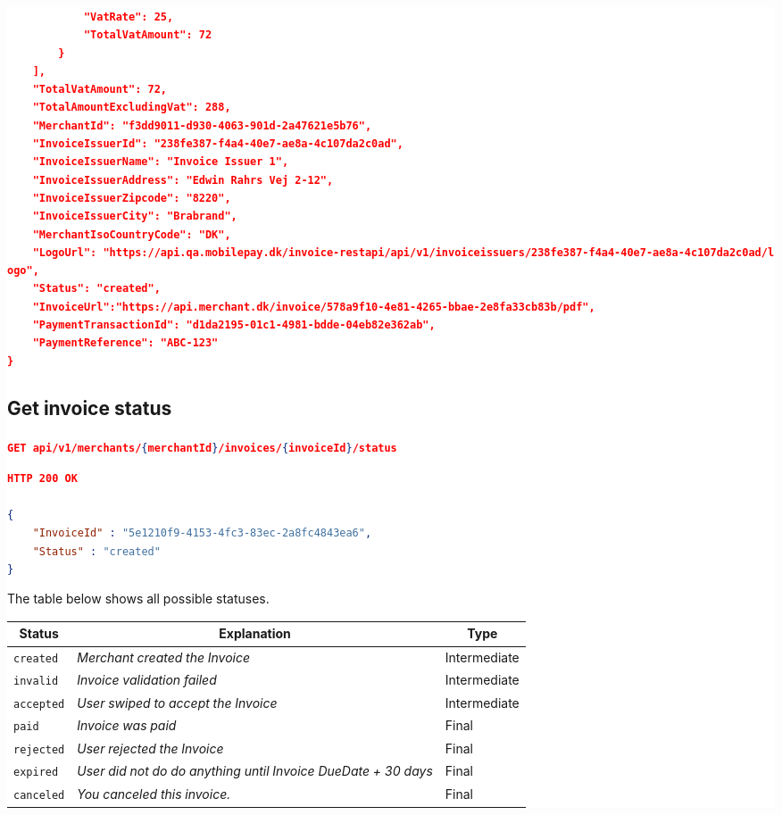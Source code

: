 ```json title="Response"
            "VatRate": 25,
            "TotalVatAmount": 72
        }
    ],
    "TotalVatAmount": 72,
    "TotalAmountExcludingVat": 288,
    "MerchantId": "f3dd9011-d930-4063-901d-2a47621e5b76",
    "InvoiceIssuerId": "238fe387-f4a4-40e7-ae8a-4c107da2c0ad",
    "InvoiceIssuerName": "Invoice Issuer 1",
    "InvoiceIssuerAddress": "Edwin Rahrs Vej 2-12",
    "InvoiceIssuerZipcode": "8220",
    "InvoiceIssuerCity": "Brabrand",
    "MerchantIsoCountryCode": "DK",
    "LogoUrl": "https://api.qa.mobilepay.dk/invoice-restapi/api/v1/invoiceissuers/238fe387-f4a4-40e7-ae8a-4c107da2c0ad/logo",
    "Status": "created",
    "InvoiceUrl":"https://api.merchant.dk/invoice/578a9f10-4e81-4265-bbae-2e8fa33cb83b/pdf",
    "PaymentTransactionId": "d1da2195-01c1-4981-bdde-04eb82e362ab",
    "PaymentReference": "ABC-123"
}
```

## Get invoice status

```json
GET api/v1/merchants/{merchantId}/invoices/{invoiceId}/status
```

```json title="Response"
HTTP 200 OK

{
    "InvoiceId" : "5e1210f9-4153-4fc3-83ec-2a8fc4843ea6",
    "Status" : "created"
}
```

The table below shows all possible statuses.

|Status       | Explanation                                                 | Type         |
|-------------|-------------------------------------------------------------|--------------|
|`created`    |_Merchant created the Invoice_                               | Intermediate |
|`invalid`    |_Invoice validation failed_                                  | Intermediate |
|`accepted`   |_User swiped to accept the Invoice_                          | Intermediate |
|`paid`       |_Invoice was paid_                                           | Final        |
|`rejected`   |_User rejected the Invoice_                                  | Final        |
|`expired`    |_User did not do do anything until Invoice DueDate + 30 days_| Final        |
|`canceled`   |_You canceled this invoice._                                 | Final        |
